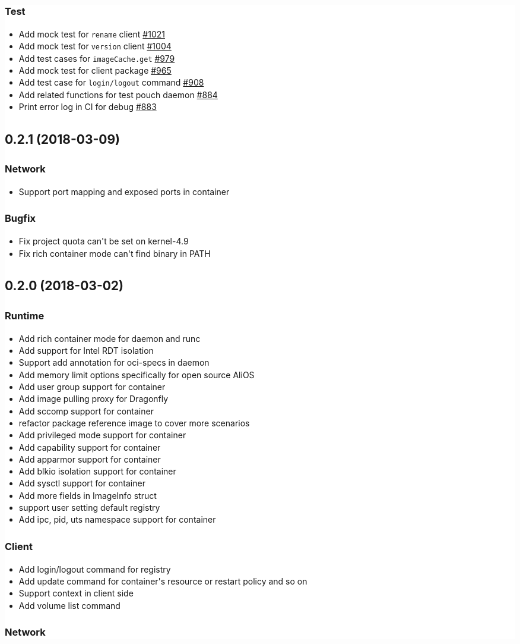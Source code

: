 ### Test

* Add mock test for `rename` client [\#1021](https://github.com/alibaba/pouch/pull/1021)
* Add mock test for `version` client [\#1004](https://github.com/alibaba/pouch/pull/1004)
* Add test cases for `imageCache.get` [\#979](https://github.com/alibaba/pouch/pull/979)
* Add mock test for client package [\#965](https://github.com/alibaba/pouch/pull/965)
* Add test case for `login/logout` command [\#908](https://github.com/alibaba/pouch/pull/908)
* Add related functions for test pouch daemon [\#884](https://github.com/alibaba/pouch/pull/884)
* Print error log in CI for debug [\#883](https://github.com/alibaba/pouch/pull/883)

## 0.2.1 (2018-03-09)

### Network

* Support port mapping and exposed ports in container

### Bugfix

* Fix project quota can't be set on kernel-4.9
* Fix rich container mode can't find binary in PATH

## 0.2.0 (2018-03-02)

### Runtime

* Add rich container mode for daemon and runc
* Add support for Intel RDT isolation
* Support add annotation for oci-specs in daemon
* Add memory limit options specifically for open source AliOS
* Add user group support for container
* Add image pulling proxy for Dragonfly
* Add sccomp support for container
* refactor package reference image to cover more scenarios
* Add privileged mode support for container
* Add capability support for container
* Add apparmor support for container
* Add blkio isolation support for container
* Add sysctl support for container
* Add more fields in ImageInfo struct
* support user setting default registry
* Add ipc, pid, uts namespace support for container

### Client

* Add login/logout command for registry
* Add update command for container's resource or restart policy and so on
* Support context in client side
* Add volume list command

### Network
